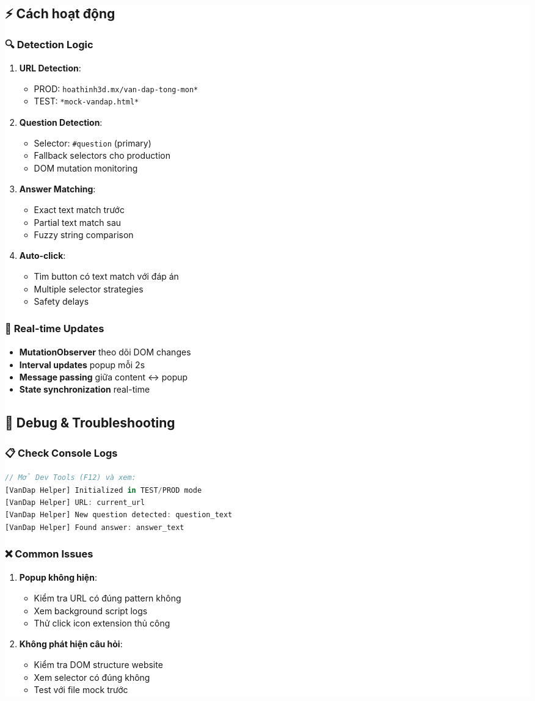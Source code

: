 ```
```

## ⚡ Cách hoạt động

### 🔍 **Detection Logic**

1. **URL Detection**: 
   - PROD: `hoathinh3d.mx/van-dap-tong-mon*`
   - TEST: `*mock-vandap.html*`

2. **Question Detection**:
   - Selector: `#question` (primary)
   - Fallback selectors cho production
   - DOM mutation monitoring

3. **Answer Matching**:
   - Exact text match trước
   - Partial text match sau
   - Fuzzy string comparison

4. **Auto-click**:
   - Tìm button có text match với đáp án
   - Multiple selector strategies
   - Safety delays

### 🔄 **Real-time Updates**

- **MutationObserver** theo dõi DOM changes
- **Interval updates** popup mỗi 2s  
- **Message passing** giữa content ↔ popup
- **State synchronization** real-time

## 🐛 Debug & Troubleshooting

### 📋 **Check Console Logs**

```javascript
// Mở Dev Tools (F12) và xem:
[VanDap Helper] Initialized in TEST/PROD mode
[VanDap Helper] URL: current_url
[VanDap Helper] New question detected: question_text
[VanDap Helper] Found answer: answer_text
```

### ❌ **Common Issues**

1. **Popup không hiện**:
   - Kiểm tra URL có đúng pattern không
   - Xem background script logs
   - Thử click icon extension thủ công

2. **Không phát hiện câu hỏi**:
   - Kiểm tra DOM structure website
   - Xem selector có đúng không
   - Test với file mock trước
